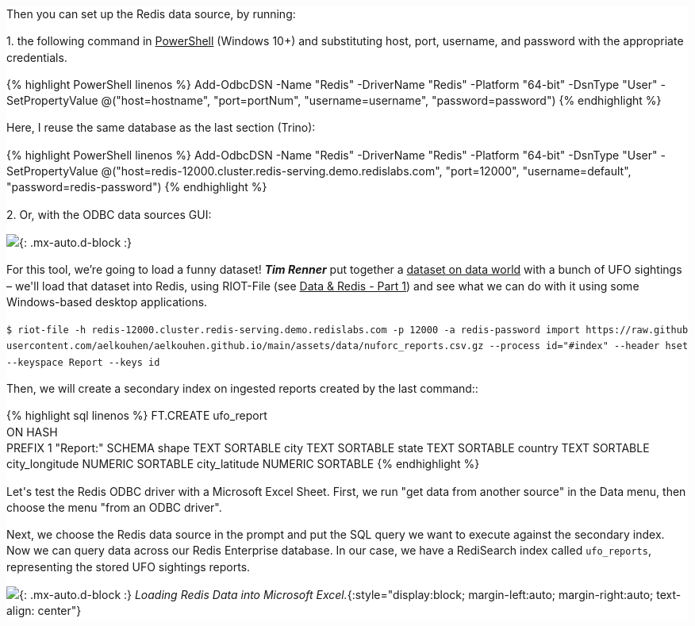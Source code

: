 Then you can set up the Redis data source, by running:

1\. the following command in [PowerShell](https://en.wikipedia.org/wiki/PowerShell) (Windows 10+) and substituting host, port, username, and password with the appropriate credentials. 

{% highlight PowerShell linenos %}
Add-OdbcDSN -Name "Redis" -DriverName "Redis" -Platform "64-bit" -DsnType "User" -SetPropertyValue @("host=hostname", "port=portNum", "username=username", "password=password")
{% endhighlight %}

Here, I reuse the same database as the last section (Trino):

{% highlight PowerShell linenos %}
Add-OdbcDSN -Name "Redis" -DriverName "Redis" -Platform "64-bit" -DsnType "User" -SetPropertyValue @("host=redis-12000.cluster.redis-serving.demo.redislabs.com", "port=12000", "username=default", "password=redis-password")
{% endhighlight %}

2\. Or, with the ODBC data sources GUI:

![](https://blogger.googleusercontent.com/img/b/R29vZ2xl/AVvXsEh8vRU2PESBGRItND5YAknuBUqNW_jj6RvionpXi27uh65PXysFBwxOcgCK0C4lHoELFp4xsrlPfiQiGEj9LkjJQjko_skwCgp2aygB4MNLJnYiUJCIjLS5zpVJ1D9YkLKYY0etu5EusFAc7YYJWShX_67R4MxEA_mBTNQvLu6scBArGuYttkiBSfOD){: .mx-auto.d-block :} 
  
For this tool, we’re going to load a funny dataset! _**Tim Renner**_ put together a [dataset on data world](https://data.world/timothyrenner/ufo-sightings) with a bunch of UFO sightings – we'll load that dataset into Redis, using RIOT-File (see [Data & Redis - Part 1](https://aelkouhen.github.io/2023-02-21-data-redis-part-1/)) and see what we can do with it using some Windows-based desktop applications.

```console
$ riot-file -h redis-12000.cluster.redis-serving.demo.redislabs.com -p 12000 -a redis-password import https://raw.githubusercontent.com/aelkouhen/aelkouhen.github.io/main/assets/data/nuforc_reports.csv.gz --process id="#index" --header hset --keyspace Report --keys id
```
  
Then, we will create a secondary index on ingested reports created by the last command::

{% highlight sql linenos %}
FT.CREATE ufo_report    
  ON HASH                
    PREFIX 1 "Report:" 
SCHEMA
  shape TEXT SORTABLE
  city TEXT SORTABLE
  state TEXT SORTABLE
  country TEXT SORTABLE
  city_longitude NUMERIC SORTABLE
  city_latitude NUMERIC SORTABLE
{% endhighlight %}

Let's test the Redis ODBC driver with a Microsoft Excel Sheet. First, we run "get data from another source" in the Data menu, then choose the menu "from an ODBC driver".

Next, we choose the Redis data source in the prompt and put the SQL query we want to execute against the secondary index. Now we can query data across our Redis Enterprise database. In our case, we have a RediSearch index called `ufo_reports`, representing the stored UFO sightings reports.

![](https://blogger.googleusercontent.com/img/b/R29vZ2xl/AVvXsEgn50qaY_KbXHIgRfyL8bFv1xzVGOm6P-bhmbS4-p6XTkX8YV_aYJd0SFxZCZSUkQ8Su73dgmuoRHZAolNvxey3EQNrohWZ8RO3xr4wb4WmTyDkmhCOGAfdpqB4iDD6auoSBltC0UQfL7PTkOsorPnqH1-egHt8NqXKDD4NoUEV9AafAQERcqnKHDQV){: .mx-auto.d-block :} *Loading Redis Data into Microsoft Excel.*{:style="display:block; margin-left:auto; margin-right:auto; text-align: center"}
